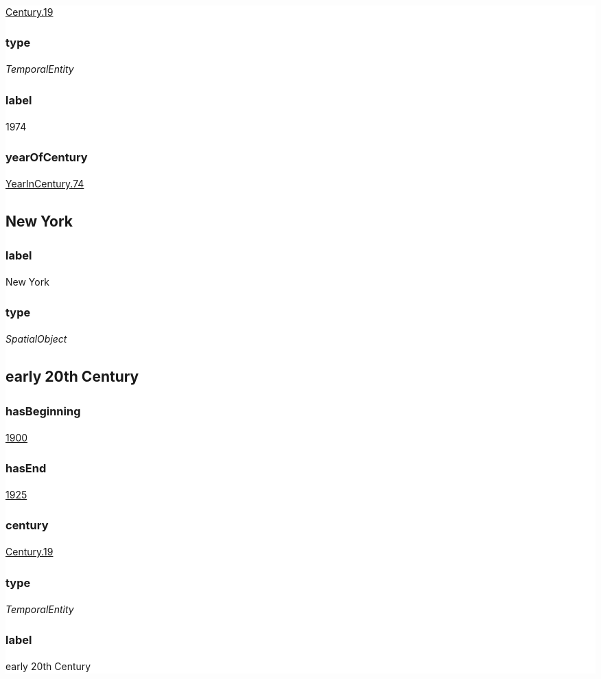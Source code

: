 
[Century.19](#Century.19)

### type


*TemporalEntity*

### label


1974

### yearOfCentury


[YearInCentury.74](#YearInCentury.74)

## New York

### label


New York

### type


*SpatialObject*

## early 20th Century

### hasBeginning


[1900](#1900)

### hasEnd


[1925](#1925)

### century


[Century.19](#Century.19)

### type


*TemporalEntity*

### label


early 20th Century
